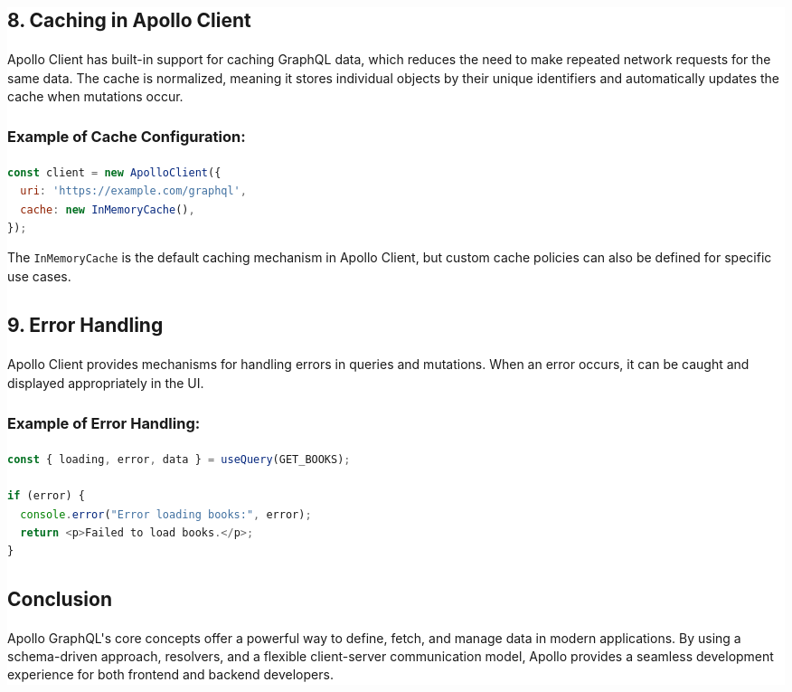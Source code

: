## 8. Caching in Apollo Client
Apollo Client has built-in support for caching GraphQL data, which reduces the need to make repeated network requests for the same data. The cache is normalized, meaning it stores individual objects by their unique identifiers and automatically updates the cache when mutations occur.

### Example of Cache Configuration:
```javascript
const client = new ApolloClient({
  uri: 'https://example.com/graphql',
  cache: new InMemoryCache(),
});
```

The `InMemoryCache` is the default caching mechanism in Apollo Client, but custom cache policies can also be defined for specific use cases.

## 9. Error Handling
Apollo Client provides mechanisms for handling errors in queries and mutations. When an error occurs, it can be caught and displayed appropriately in the UI.

### Example of Error Handling:
```javascript
const { loading, error, data } = useQuery(GET_BOOKS);

if (error) {
  console.error("Error loading books:", error);
  return <p>Failed to load books.</p>;
}
```

## Conclusion
Apollo GraphQL's core concepts offer a powerful way to define, fetch, and manage data in modern applications. By using a schema-driven approach, resolvers, and a flexible client-server communication model, Apollo provides a seamless development experience for both frontend and backend developers.
